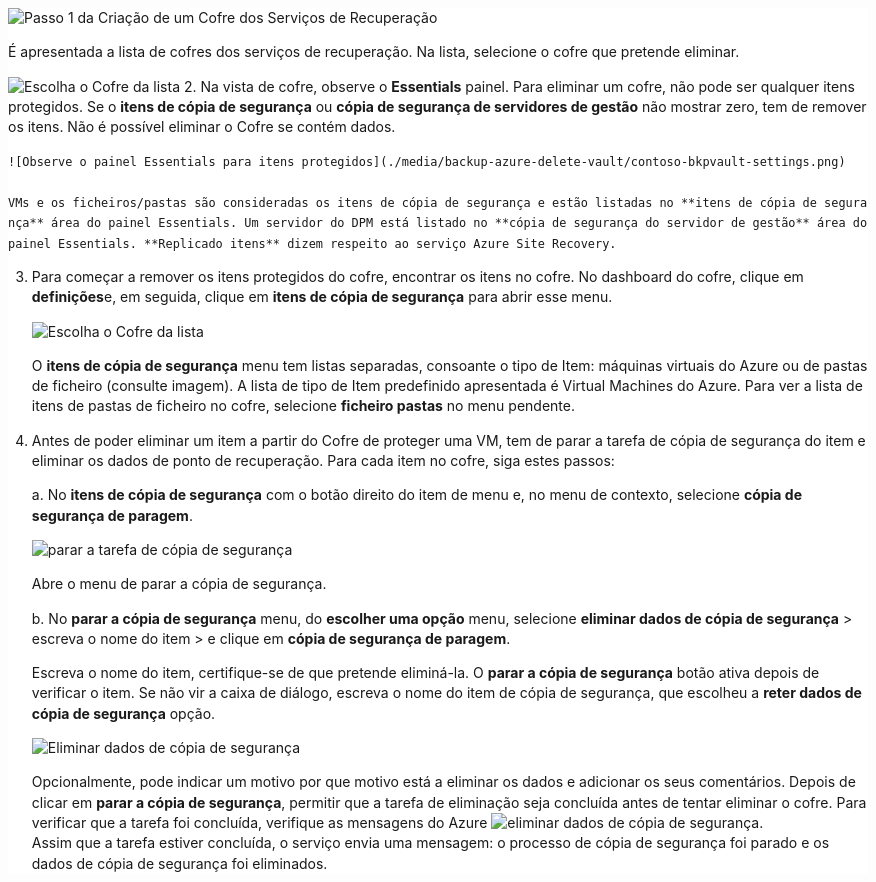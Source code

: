    ![Passo 1 da Criação de um Cofre dos Serviços de Recuperação](./media/backup-azure-delete-vault/open-recovery-services-vault.png) <br/>

   É apresentada a lista de cofres dos serviços de recuperação. Na lista, selecione o cofre que pretende eliminar.

   ![Escolha o Cofre da lista](./media/backup-azure-work-with-vaults/choose-vault-to-delete.png)
2. Na vista de cofre, observe o **Essentials** painel. Para eliminar um cofre, não pode ser qualquer itens protegidos. Se o **itens de cópia de segurança** ou **cópia de segurança de servidores de gestão** não mostrar zero, tem de remover os itens. Não é possível eliminar o Cofre se contém dados.

    ![Observe o painel Essentials para itens protegidos](./media/backup-azure-delete-vault/contoso-bkpvault-settings.png)

    VMs e os ficheiros/pastas são consideradas os itens de cópia de segurança e estão listadas no **itens de cópia de segurança** área do painel Essentials. Um servidor do DPM está listado no **cópia de segurança do servidor de gestão** área do painel Essentials. **Replicado itens** dizem respeito ao serviço Azure Site Recovery.
3. Para começar a remover os itens protegidos do cofre, encontrar os itens no cofre. No dashboard do cofre, clique em **definições**e, em seguida, clique em **itens de cópia de segurança** para abrir esse menu.

    ![Escolha o Cofre da lista](./media/backup-azure-delete-vault/open-settings-and-backup-items.png)

    O **itens de cópia de segurança** menu tem listas separadas, consoante o tipo de Item: máquinas virtuais do Azure ou de pastas de ficheiro (consulte imagem). A lista de tipo de Item predefinido apresentada é Virtual Machines do Azure. Para ver a lista de itens de pastas de ficheiro no cofre, selecione **ficheiro pastas** no menu pendente.
4. Antes de poder eliminar um item a partir do Cofre de proteger uma VM, tem de parar a tarefa de cópia de segurança do item e eliminar os dados de ponto de recuperação. Para cada item no cofre, siga estes passos:

    a. No **itens de cópia de segurança** com o botão direito do item de menu e, no menu de contexto, selecione **cópia de segurança de paragem**.

    ![parar a tarefa de cópia de segurança](./media/backup-azure-delete-vault/stop-the-backup-process.png)

    Abre o menu de parar a cópia de segurança.

    b. No **parar a cópia de segurança** menu, do **escolher uma opção** menu, selecione **eliminar dados de cópia de segurança** > escreva o nome do item > e clique em **cópia de segurança de paragem**.

    Escreva o nome do item, certifique-se de que pretende eliminá-la. O **parar a cópia de segurança** botão ativa depois de verificar o item. Se não vir a caixa de diálogo, escreva o nome do item de cópia de segurança, que escolheu a **reter dados de cópia de segurança** opção.

    ![Eliminar dados de cópia de segurança](./media/backup-azure-delete-vault/stop-backup-blade-delete-backup-data.png)

    Opcionalmente, pode indicar um motivo por que motivo está a eliminar os dados e adicionar os seus comentários. Depois de clicar em **parar a cópia de segurança**, permitir que a tarefa de eliminação seja concluída antes de tentar eliminar o cofre. Para verificar que a tarefa foi concluída, verifique as mensagens do Azure ![eliminar dados de cópia de segurança](./media/backup-azure-delete-vault/messages.png). <br/>
    Assim que a tarefa estiver concluída, o serviço envia uma mensagem: o processo de cópia de segurança foi parado e os dados de cópia de segurança foi eliminados.
